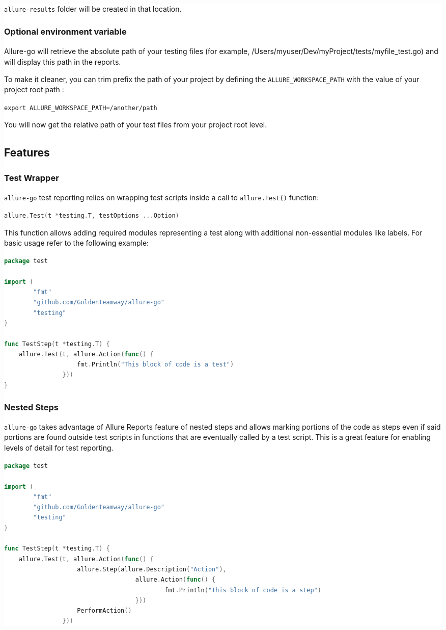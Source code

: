 `allure-results` folder will be created in that location. 

### Optional environment variable
Allure-go will retrieve the absolute path of your testing files (for example, /Users/myuser/Dev/myProject/tests/myfile_test.go) and will display this path in the reports.

To make it cleaner, you can trim prefix the path of your project by defining the `ALLURE_WORKSPACE_PATH` with the value of your project root path :
```shell script
export ALLURE_WORKSPACE_PATH=/another/path
```

You will now get the relative path of your test files from your project root level.

## Features

### Test Wrapper
`allure-go` test reporting relies on wrapping test scripts inside a call to `allure.Test()` function:
```go
allure.Test(t *testing.T, testOptions ...Option)
```
This function allows adding required modules representing a test along with additional non-essential modules like labels.
For basic usage refer to the following example:
```go
package test

import (
        "fmt"
        "github.com/Goldenteamway/allure-go"
        "testing"
)
 
func TestStep(t *testing.T) {
    allure.Test(t, allure.Action(func() {
                    fmt.Println("This block of code is a test")
                }))
}
```  

### Nested Steps
`allure-go` takes advantage of Allure Reports feature of nested steps and allows marking portions of the code as steps 
even if said portions are found outside test scripts in functions that are eventually called by a test script.
This is a great feature for enabling levels of detail for test reporting.
```go
package test

import (
        "fmt"
        "github.com/Goldenteamway/allure-go"
        "testing"
)
 
func TestStep(t *testing.T) {
    allure.Test(t, allure.Action(func() {
                    allure.Step(allure.Description("Action"),
                                    allure.Action(func() {
                                            fmt.Println("This block of code is a step")
                                    }))
                    PerformAction()
                }))
```